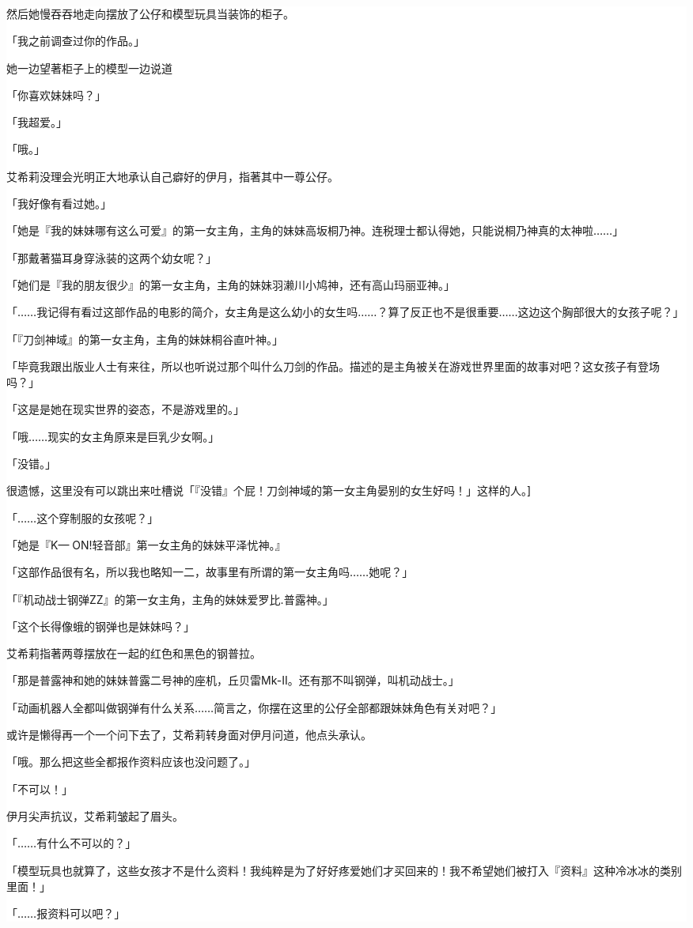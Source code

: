 然后她慢吞吞地走向摆放了公仔和模型玩具当装饰的柜子。

「我之前调查过你的作品。」

她一边望著柜子上的模型一边说道

「你喜欢妹妹吗？」

「我超爱。」

「哦。」

艾希莉没理会光明正大地承认自己癖好的伊月，指著其中一尊公仔。

「我好像有看过她。」

「她是『我的妹妹哪有这么可爱』的第一女主角，主角的妹妹高坂桐乃神。连税理士都认得她，只能说桐乃神真的太神啦……」

「那戴著猫耳身穿泳装的这两个幼女呢？」

「她们是『我的朋友很少』的第一女主角，主角的妹妹羽濑川小鸠神，还有高山玛丽亚神。」

「……我记得有看过这部作品的电影的简介，女主角是这么幼小的女生吗……？算了反正也不是很重要……这边这个胸部很大的女孩子呢？」

「『刀剑神域』的第一女主角，主角的妹妹桐谷直叶神。」

「毕竟我跟出版业人士有来往，所以也听说过那个叫什么刀剑的作品。描述的是主角被关在游戏世界里面的故事对吧？这女孩子有登场吗？」

「这是是她在现实世界的姿态，不是游戏里的。」

「哦……现实的女主角原来是巨乳少女啊。」

「没错。」

很遗憾，这里没有可以跳出来吐槽说「『没错』个屁！刀剑神域的第一女主角晏别的女生好吗！」这样的人。]

「……这个穿制服的女孩呢？」

「她是『K— ON!轻音部』第一女主角的妹妹平泽忧神。』

「这部作品很有名，所以我也略知一二，故事里有所谓的第一女主角吗……她呢？」

「『机动战士钢弹ZZ』的第一女主角，主角的妹妹爱罗比.普露神。」

「这个长得像蛾的钢弹也是妹妹吗？」

艾希莉指著两尊摆放在一起的红色和黑色的钢普拉。

「那是普露神和她的妹妹普露二号神的座机，丘贝雷Mk-II。还有那不叫钢弹，叫机动战士。」

「动画机器人全都叫做钢弹有什么关系……简言之，你摆在这里的公仔全部都跟妹妹角色有关对吧？」

或许是懒得再一个一个问下去了，艾希莉转身面对伊月问道，他点头承认。

「哦。那么把这些全都报作资料应该也没问题了。」

「不可以！」

伊月尖声抗议，艾希莉皱起了眉头。

「……有什么不可以的？」

「模型玩具也就算了，这些女孩才不是什么资料！我纯粹是为了好好疼爱她们才买回来的！我不希望她们被打入『资料』这种冷冰冰的类别里面！」

「……报资料可以吧？」
